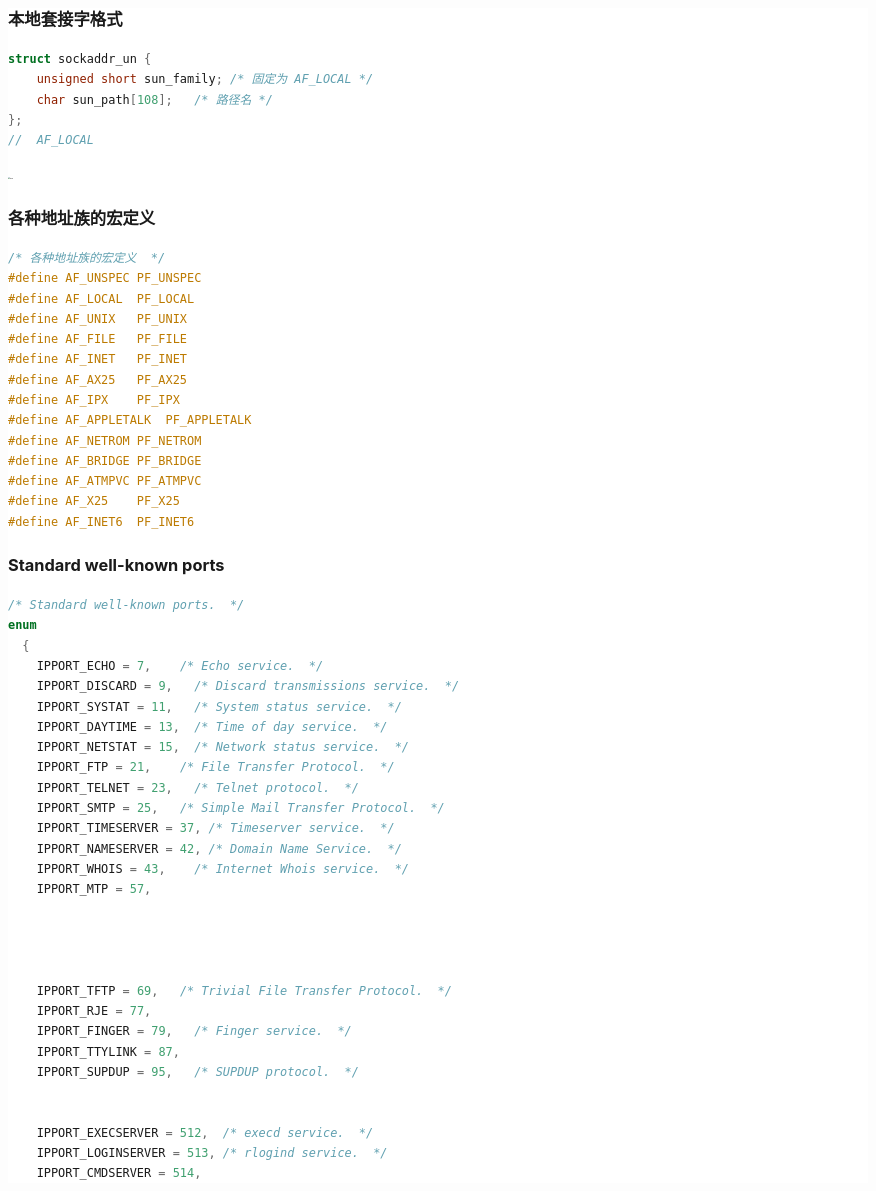 ### 本地套接字格式

```c
struct sockaddr_un {
    unsigned short sun_family; /* 固定为 AF_LOCAL */
    char sun_path[108];   /* 路径名 */
};
//  AF_LOCAL
```

<img src="https://static001.geekbang.org/resource/image/ed/58/ed49b0f1b658e82cb07a6e1e81f36b58.png" alt="img" style="zoom: 12%;" />

### 各种地址族的宏定义 

```c
/* 各种地址族的宏定义  */
#define AF_UNSPEC PF_UNSPEC
#define AF_LOCAL  PF_LOCAL
#define AF_UNIX   PF_UNIX
#define AF_FILE   PF_FILE
#define AF_INET   PF_INET
#define AF_AX25   PF_AX25
#define AF_IPX    PF_IPX
#define AF_APPLETALK  PF_APPLETALK
#define AF_NETROM PF_NETROM
#define AF_BRIDGE PF_BRIDGE
#define AF_ATMPVC PF_ATMPVC
#define AF_X25    PF_X25
#define AF_INET6  PF_INET6
```



### Standard well-known ports

```c
/* Standard well-known ports.  */
enum
  {
    IPPORT_ECHO = 7,    /* Echo service.  */
    IPPORT_DISCARD = 9,   /* Discard transmissions service.  */
    IPPORT_SYSTAT = 11,   /* System status service.  */
    IPPORT_DAYTIME = 13,  /* Time of day service.  */
    IPPORT_NETSTAT = 15,  /* Network status service.  */
    IPPORT_FTP = 21,    /* File Transfer Protocol.  */
    IPPORT_TELNET = 23,   /* Telnet protocol.  */
    IPPORT_SMTP = 25,   /* Simple Mail Transfer Protocol.  */
    IPPORT_TIMESERVER = 37, /* Timeserver service.  */
    IPPORT_NAMESERVER = 42, /* Domain Name Service.  */
    IPPORT_WHOIS = 43,    /* Internet Whois service.  */
    IPPORT_MTP = 57,




    IPPORT_TFTP = 69,   /* Trivial File Transfer Protocol.  */
    IPPORT_RJE = 77,
    IPPORT_FINGER = 79,   /* Finger service.  */
    IPPORT_TTYLINK = 87,
    IPPORT_SUPDUP = 95,   /* SUPDUP protocol.  */


    IPPORT_EXECSERVER = 512,  /* execd service.  */
    IPPORT_LOGINSERVER = 513, /* rlogind service.  */
    IPPORT_CMDSERVER = 514,
```